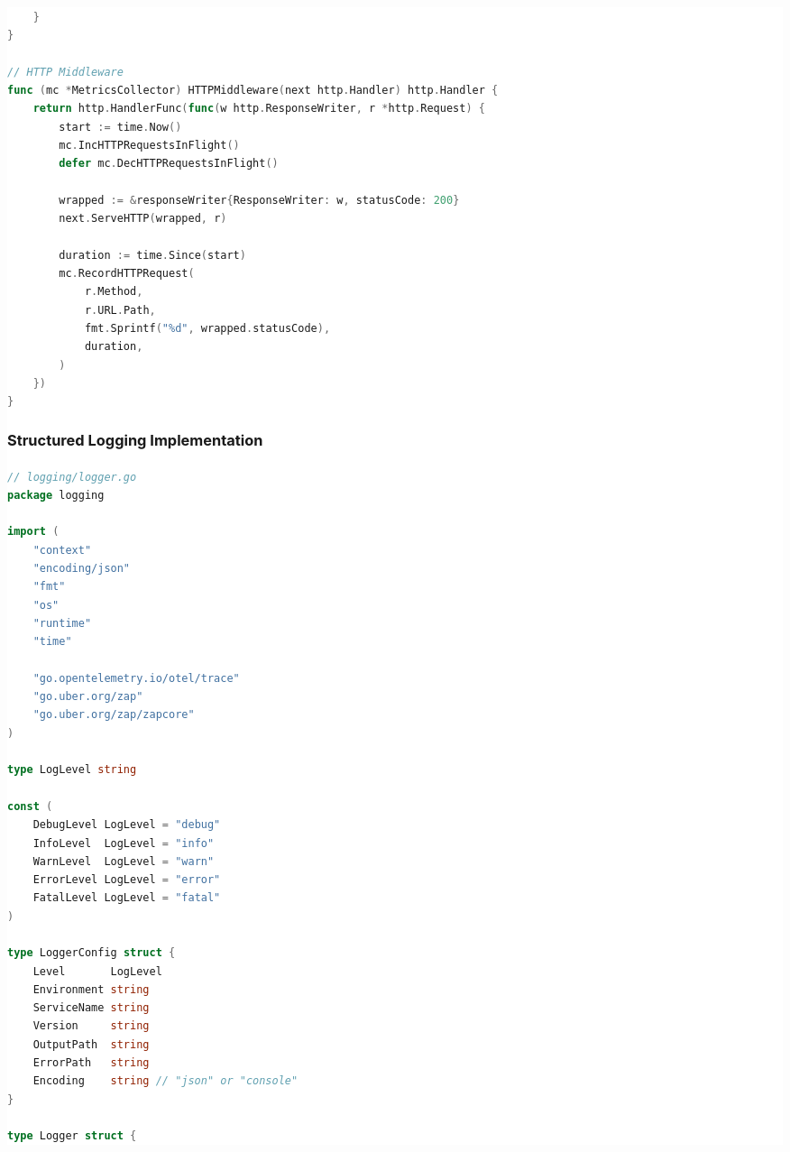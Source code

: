 ```go
    }
}

// HTTP Middleware
func (mc *MetricsCollector) HTTPMiddleware(next http.Handler) http.Handler {
    return http.HandlerFunc(func(w http.ResponseWriter, r *http.Request) {
        start := time.Now()
        mc.IncHTTPRequestsInFlight()
        defer mc.DecHTTPRequestsInFlight()
        
        wrapped := &responseWriter{ResponseWriter: w, statusCode: 200}
        next.ServeHTTP(wrapped, r)
        
        duration := time.Since(start)
        mc.RecordHTTPRequest(
            r.Method,
            r.URL.Path,
            fmt.Sprintf("%d", wrapped.statusCode),
            duration,
        )
    })
}
```

### Structured Logging Implementation
```go
// logging/logger.go
package logging

import (
    "context"
    "encoding/json"
    "fmt"
    "os"
    "runtime"
    "time"

    "go.opentelemetry.io/otel/trace"
    "go.uber.org/zap"
    "go.uber.org/zap/zapcore"
)

type LogLevel string

const (
    DebugLevel LogLevel = "debug"
    InfoLevel  LogLevel = "info"
    WarnLevel  LogLevel = "warn"
    ErrorLevel LogLevel = "error"
    FatalLevel LogLevel = "fatal"
)

type LoggerConfig struct {
    Level       LogLevel
    Environment string
    ServiceName string
    Version     string
    OutputPath  string
    ErrorPath   string
    Encoding    string // "json" or "console"
}

type Logger struct {
```